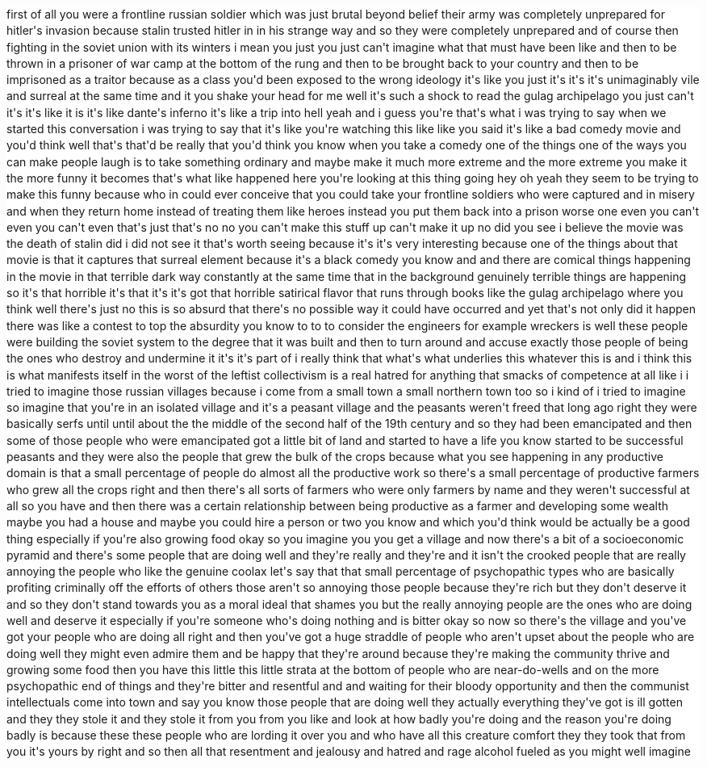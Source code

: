 first of all you were a frontline russian soldier which was just brutal beyond belief their army was completely unprepared for hitler's invasion because stalin trusted hitler in in his strange way and so they were completely unprepared and of course then fighting in the soviet union with its winters i mean you just you just can't imagine what that must have been like and then to be thrown in a prisoner of war camp at the bottom of the rung and then to be brought back to your country and then to be imprisoned as a traitor because as a class you'd been exposed to the wrong ideology it's like you just it's it's it's unimaginably vile and surreal at the same time and it you shake your head for me well it's such a shock to read the gulag archipelago you just can't it's it's like it is it's like dante's inferno it's like a trip into hell yeah and i guess you're that's what i was trying to say when we started this conversation i was trying to say that it's like you're watching this like like you said it's like a bad comedy movie and you'd think well that's that'd be really that you'd think you know when you take a comedy one of the things one of the ways you can make people laugh is to take something ordinary and maybe make it much more extreme and the more extreme you make it the more funny it becomes that's what like happened here you're looking at this thing going hey oh yeah they seem to be trying to make this funny because who in could ever conceive that you could take your frontline soldiers who were captured and in misery and when they return home instead of treating them like heroes instead you put them back into a prison worse one even you can't even you can't even that's just that's no no you can't make this stuff up can't make it up no did you see i believe the movie was the death of stalin did i did not see it that's worth seeing because it's it's very interesting because one of the things about that movie is that it captures that surreal element because it's a black comedy you know and and there are comical things happening in the movie in that terrible dark way constantly at the same time that in the background genuinely terrible things are happening so it's that horrible it's that it's it's got that horrible satirical flavor that runs through books like the gulag archipelago where you think well there's just no this is so absurd that there's no possible way it could have occurred and yet that's not only did it happen there was like a contest to top the absurdity you know to to to consider the engineers for example wreckers is well these people were building the soviet system to the degree that it was built and then to turn around and accuse exactly those people of being the ones who destroy and undermine it it's it's part of i really think that what's what underlies this whatever this is and i think this is what manifests itself in the worst of the leftist collectivism is a real hatred for anything that smacks of competence at all like i i tried to imagine those russian villages because i come from a small town a small northern town too so i kind of i tried to imagine so imagine that you're in an isolated village and it's a peasant village and the peasants weren't freed that long ago right they were basically serfs until until about the the middle of the second half of the 19th century and so they had been emancipated and then some of those people who were emancipated got a little bit of land and started to have a life you know started to be successful peasants and they were also the people that grew the bulk of the crops because what you see happening in any productive domain is that a small percentage of people do almost all the productive work so there's a small percentage of productive farmers who grew all the crops right and then there's all sorts of farmers who were only farmers by name and they weren't successful at all so you have and then there was a certain relationship between being productive as a farmer and developing some wealth maybe you had a house and maybe you could hire a person or two you know and which you'd think would be actually be a good thing especially if you're also growing food okay so you imagine you you get a village and now there's a bit of a socioeconomic pyramid and there's some people that are doing well and they're really and they're and it isn't the crooked people that are really annoying the people who like the genuine coolax let's say that that small percentage of psychopathic types who are basically profiting criminally off the efforts of others those aren't so annoying those people because they're rich but they don't deserve it and so they don't stand towards you as a moral ideal that shames you but the really annoying people are the ones who are doing well and deserve it especially if you're someone who's doing nothing and is bitter okay so now so there's the village and you've got your people who are doing all right and then you've got a huge straddle of people who aren't upset about the people who are doing well they might even admire them and be happy that they're around because they're making the community thrive and growing some food then you have this little this little strata at the bottom of people who are near-do-wells and on the more psychopathic end of things and they're bitter and resentful and and waiting for their bloody opportunity and then the communist intellectuals come into town and say you know those people that are doing well they actually everything they've got is ill gotten and they they stole it and they stole it from you from you like and look at how badly you're doing and the reason you're doing badly is because these these people who are lording it over you and who have all this creature comfort they they took that from you it's yours by right and so then all that resentment and jealousy and hatred and rage alcohol fueled as you might well imagine